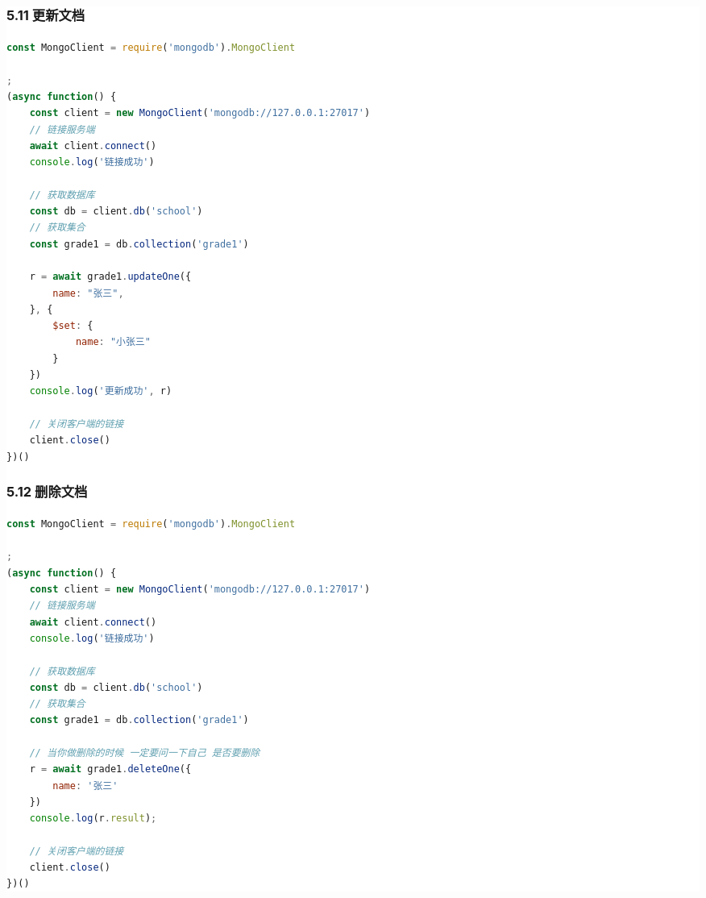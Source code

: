### 5.11 更新文档

```js
const MongoClient = require('mongodb').MongoClient

;
(async function() {
    const client = new MongoClient('mongodb://127.0.0.1:27017')
    // 链接服务端
    await client.connect()
    console.log('链接成功')

    // 获取数据库 
    const db = client.db('school')
    // 获取集合
    const grade1 = db.collection('grade1')

    r = await grade1.updateOne({
        name: "张三",
    }, {
        $set: {
            name: "小张三"
        }
    })
    console.log('更新成功', r)

    // 关闭客户端的链接
    client.close()
})()
```

### 5.12 删除文档

```js
const MongoClient = require('mongodb').MongoClient

;
(async function() {
    const client = new MongoClient('mongodb://127.0.0.1:27017')
    // 链接服务端
    await client.connect()
    console.log('链接成功')

    // 获取数据库 
    const db = client.db('school')
    // 获取集合
    const grade1 = db.collection('grade1')

    // 当你做删除的时候 一定要问一下自己 是否要删除
    r = await grade1.deleteOne({
        name: '张三'
    })
    console.log(r.result);

    // 关闭客户端的链接
    client.close()
})()
```

